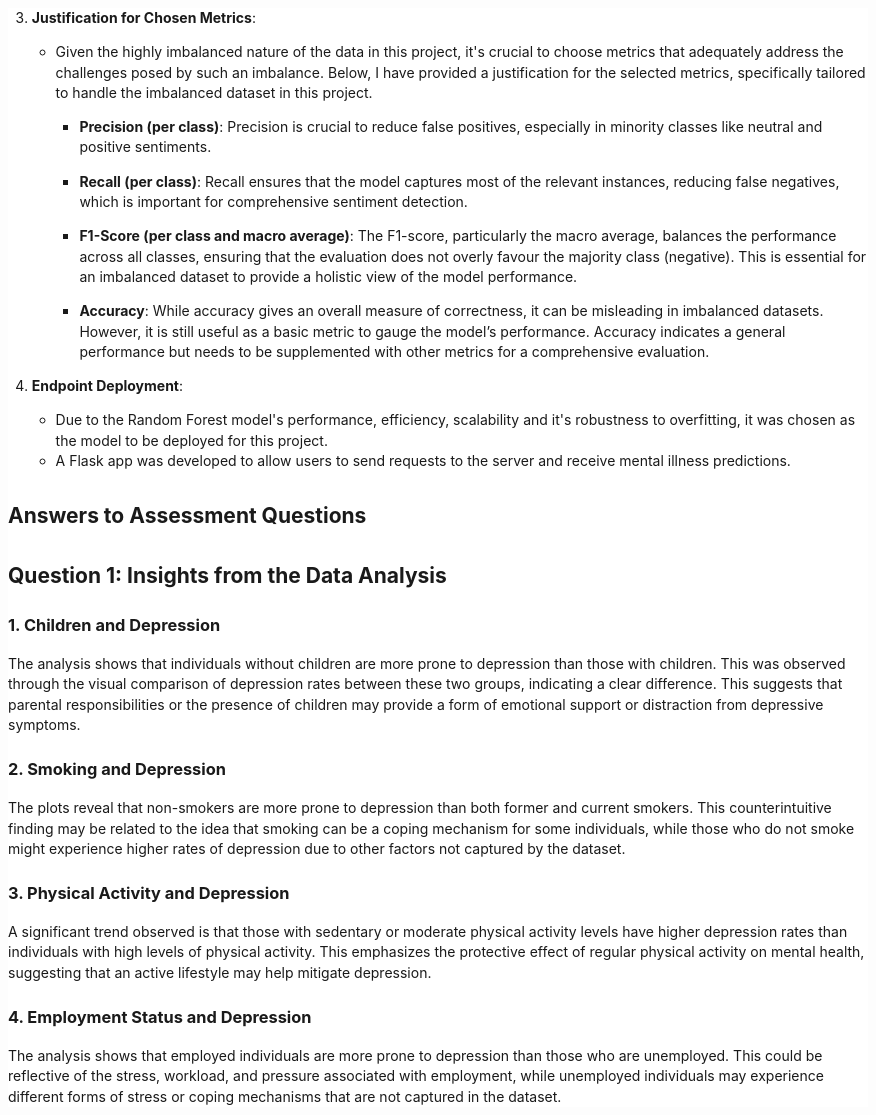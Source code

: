 3. **Justification for Chosen Metrics**:

    - Given the highly imbalanced nature of the data in this project, it's crucial to choose metrics that adequately address the challenges posed by such an imbalance. Below, I have provided a justification for the selected metrics, specifically tailored to handle the imbalanced dataset in this project.

        - **Precision (per class)**: Precision is crucial to reduce false positives, especially in minority classes like neutral and positive sentiments.

        - **Recall (per class)**: Recall ensures that the model captures most of the relevant instances, reducing false negatives, which is important for comprehensive sentiment detection.

        - **F1-Score (per class and macro average)**: The F1-score, particularly the macro average, balances the performance across all classes, ensuring that the evaluation does not overly favour the majority class (negative). This is essential for an imbalanced dataset to provide a holistic view of the model performance.

        - **Accuracy**: While accuracy gives an overall measure of correctness, it can be misleading in imbalanced datasets. However, it is still useful as a basic metric to gauge the model’s performance. Accuracy indicates a general performance but needs to be supplemented with other metrics for a comprehensive evaluation.

4. **Endpoint Deployment**:
   - Due to the Random Forest model's performance, efficiency, scalability and it's robustness to overfitting, it was chosen as the model to be deployed for this project.
   - A Flask app was developed to allow users to send requests to the server and receive mental illness predictions.

## Answers to Assessment Questions<a name="answers"></a>

## Question 1: Insights from the Data Analysis

### 1. Children and Depression
The analysis shows that individuals without children are more prone to depression than those with children. This was observed through the visual comparison of depression rates between these two groups, indicating a clear difference. This suggests that parental responsibilities or the presence of children may provide a form of emotional support or distraction from depressive symptoms.

### 2. Smoking and Depression
The plots reveal that non-smokers are more prone to depression than both former and current smokers. This counterintuitive finding may be related to the idea that smoking can be a coping mechanism for some individuals, while those who do not smoke might experience higher rates of depression due to other factors not captured by the dataset.

### 3. Physical Activity and Depression
A significant trend observed is that those with sedentary or moderate physical activity levels have higher depression rates than individuals with high levels of physical activity. This emphasizes the protective effect of regular physical activity on mental health, suggesting that an active lifestyle may help mitigate depression.

### 4. Employment Status and Depression
The analysis shows that employed individuals are more prone to depression than those who are unemployed. This could be reflective of the stress, workload, and pressure associated with employment, while unemployed individuals may experience different forms of stress or coping mechanisms that are not captured in the dataset.
